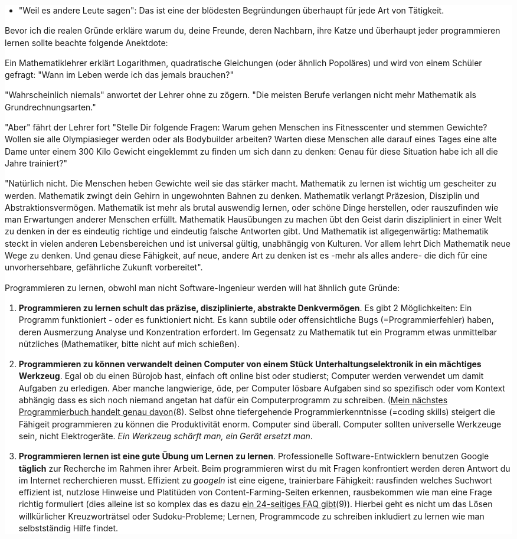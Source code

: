 * "Weil es andere Leute sagen": Das ist eine der blödesten Begründungen überhaupt für jede Art von Tätigkeit.

Bevor ich die realen Gründe erkläre warum du, deine Freunde, deren Nachbarn, ihre Katze und überhaupt jeder programmieren lernen sollte beachte folgende Anektdote:

Ein Mathematiklehrer erklärt Logarithmen, quadratische Gleichungen (oder ähnlich Popoläres) und wird von einem Schüler gefragt: "Wann im Leben werde ich das jemals brauchen?"

"Wahrscheinlich niemals" anwortet der Lehrer ohne zu zögern. "Die meisten Berufe verlangen nicht mehr Mathematik als Grundrechnungsarten."

"Aber" fährt der Lehrer fort "Stelle Dir folgende Fragen: Warum gehen Menschen ins Fitnesscenter und stemmen Gewichte? Wollen sie alle Olympiasieger werden oder als Bodybuilder arbeiten? Warten diese Menschen alle darauf eines Tages eine alte Dame unter einem 300 Kilo Gewicht eingeklemmt zu finden um sich dann zu denken: Genau für diese Situation habe ich all die Jahre trainiert?" 

"Natürlich nicht. Die Menschen heben Gewichte weil sie das stärker macht. Mathematik zu lernen ist wichtig um gescheiter zu werden. Mathematik zwingt dein Gehirn in ungewohnten Bahnen zu denken. Mathematik verlangt Präzesion, Disziplin und Abstraktionsvermögen. Mathematik ist mehr als brutal auswendig lernen, oder schöne Dinge herstellen, oder rauszufinden wie man Erwartungen anderer Menschen erfüllt. Mathematik Hausübungen zu machen übt den Geist darin diszipliniert in einer Welt zu denken in der es eindeutig richtige und eindeutig falsche Antworten gibt. Und Mathematik ist allgegenwärtig: Mathematik steckt in vielen anderen Lebensbereichen und ist universal gültig, unabhängig von Kulturen. Vor allem lehrt Dich Mathematik neue Wege zu denken. Und genau diese Fähigkeit, auf neue, andere Art zu denken ist es -mehr als alles andere- die dich für eine unvorhersehbare, gefährliche Zukunft vorbereitet".

Programmieren zu lernen, obwohl man nicht Software-Ingenieur werden will hat ähnlich gute Gründe:

1. **Programmieren zu lernen schult das präzise, disziplinierte, abstrakte Denkvermögen**. Es gibt 2 Möglichkeiten: Ein Programm funktioniert - oder es funktioniert nicht. Es kann subtile oder offensichtliche Bugs (=Programmierfehler) haben, deren Ausmerzung Analyse und Konzentration erfordert. Im Gegensatz zu Mathematik tut ein Programm etwas unmittelbar nützliches (Mathematiker, bitte nicht auf mich schießen).

2. **Programmieren zu können verwandelt deinen Computer von einem Stück Unterhaltungselektronik in ein mächtiges Werkzeug**. Egal ob du einen Bürojob hast, einfach oft online bist oder studierst; Computer werden verwendet um damit Aufgaben zu erledigen. Aber manche langwierige, öde, per Computer lösbare Aufgaben sind so spezifisch oder vom Kontext abhängig dass es sich noch niemand angetan hat dafür ein Computerprogramm zu schreiben. ([Mein nächstes Programmierbuch handelt genau davon](http://automatetheboringstuff.com/)(8). Selbst ohne tiefergehende Programmierkenntnisse (=coding skills) steigert die Fähigeit programmieren zu können die Produktivität enorm. Computer sind überall. Computer sollten universelle Werkzeuge sein, nicht Elektrogeräte. *Ein Werkzeug schärft man, ein Gerät ersetzt man*.

3. **Programmieren lernen ist eine gute Übung um Lernen zu lernen**. Professionelle Software-Entwicklern benutzen Google **täglich** zur Recherche im Rahmen ihrer Arbeit. Beim programmieren wirst du mit Fragen konfrontiert werden deren Antwort du im Internet recherchieren musst. Effizient zu *googeln* ist eine eigene, trainierbare Fähigkeit: rausfinden welches Suchwort effizient ist, nutzlose Hinweise und Platitüden von Content-Farming-Seiten erkennen, rausbekommen wie man eine Frage richtig formuliert (dies alleine ist so komplex das es dazu [ein 24-seitiges FAQ gibt](http://www.catb.org/esr/faqs/smart-questions.html)(9)). Hierbei geht es nicht um das Lösen willkürlicher Kreuzworträtsel oder Sudoku-Probleme; Lernen, Programmcode zu  schreiben inkludiert zu lernen wie man selbstständig Hilfe findet.
